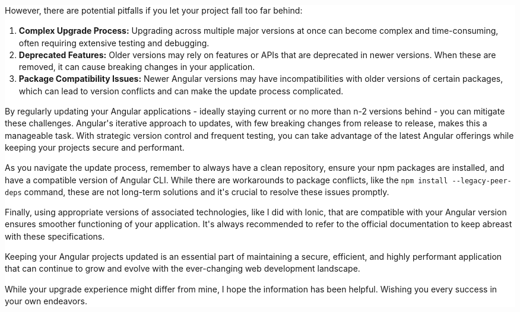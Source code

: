 However, there are potential pitfalls if you let your project fall too far behind:

1. **Complex Upgrade Process:** Upgrading across multiple major versions at once can become complex and time-consuming, often requiring extensive testing and debugging.
2. **Deprecated Features:** Older versions may rely on features or APIs that are deprecated in newer versions. When these are removed, it can cause breaking changes in your application.
3. **Package Compatibility Issues:** Newer Angular versions may have incompatibilities with older versions of certain packages, which can lead to version conflicts and can make the update process complicated.

By regularly updating your Angular applications - ideally staying current or no more than n-2 versions behind - you can mitigate these challenges. Angular's iterative approach to updates, with few breaking changes from release to release, makes this a manageable task. With strategic version control and frequent testing, you can take advantage of the latest Angular offerings while keeping your projects secure and performant.

As you navigate the update process, remember to always have a clean repository, ensure your npm packages are installed, and have a compatible version of Angular CLI. While there are workarounds to package conflicts, like the `npm install --legacy-peer-deps` command, these are not long-term solutions and it's crucial to resolve these issues promptly.

Finally, using appropriate versions of associated technologies, like I did with Ionic, that are compatible with your Angular version ensures smoother functioning of your application. It's always recommended to refer to the official documentation to keep abreast with these specifications.

Keeping your Angular projects updated is an essential part of maintaining a secure, efficient, and highly performant application that can continue to grow and evolve with the ever-changing web development landscape.

While your upgrade experience might differ from mine, I hope the information has been helpful. Wishing you every success in your own endeavors.
